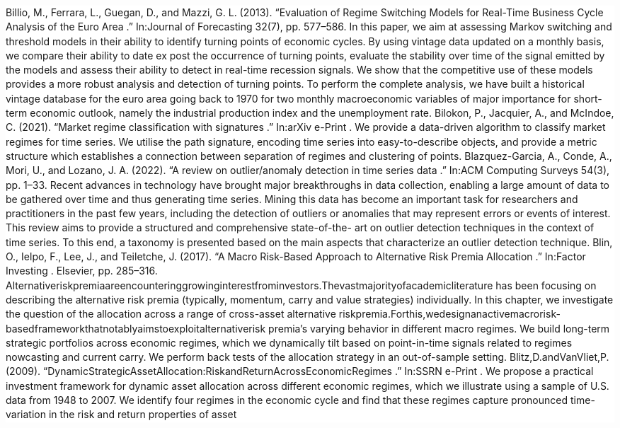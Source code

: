 Billio, M., Ferrara, L., Guegan, D., and Mazzi, G. L. (2013\). “Evaluation of Regime Switching Models for Real\-Time
Business Cycle Analysis of the Euro Area .” In:Journal of Forecasting 32(7\), pp. 577–586\.
In this paper, we aim at assessing Markov switching and threshold models in their ability to identify turning
points of economic cycles. By using vintage data updated on a monthly basis, we compare their ability to date
ex post the occurrence of turning points, evaluate the stability over time of the signal emitted by the models
and assess their ability to detect in real\-time recession signals. We show that the competitive use of these
models provides a more robust analysis and detection of turning points. To perform the complete analysis, we
have built a historical vintage database for the euro area going back to 1970 for two monthly macroeconomic
variables of major importance for short\-term economic outlook, namely the industrial production index and the
unemployment rate.
Bilokon, P., Jacquier, A., and McIndoe, C. (2021\). “Market regime classification with signatures .” In:arXiv e\-Print .
We provide a data\-driven algorithm to classify market regimes for time series. We utilise the path signature,
encoding time series into easy\-to\-describe objects, and provide a metric structure which establishes a connection
between separation of regimes and clustering of points.
Blazquez\-Garcia, A., Conde, A., Mori, U., and Lozano, J. A. (2022\). “A review on outlier/anomaly detection in
time series data .” In:ACM Computing Surveys 54(3\), pp. 1–33\.
Recent advances in technology have brought major breakthroughs in data collection, enabling a large amount of
data to be gathered over time and thus generating time series. Mining this data has become an important task
for researchers and practitioners in the past few years, including the detection of outliers or anomalies that may
represent errors or events of interest. This review aims to provide a structured and comprehensive state\-of\-the\-
art on outlier detection techniques in the context of time series. To this end, a taxonomy is presented based on
the main aspects that characterize an outlier detection technique.
Blin, O., Ielpo, F., Lee, J., and Teiletche, J. (2017\). “A Macro Risk\-Based Approach to Alternative Risk Premia
Allocation .” In:Factor Investing . Elsevier, pp. 285–316\.
Alternativeriskpremiaareencounteringgrowinginterestfrominvestors.Thevastmajorityofacademicliterature
has been focusing on describing the alternative risk premia (typically, momentum, carry and value strategies)
individually. In this chapter, we investigate the question of the allocation across a range of cross\-asset alternative
riskpremia.Forthis,wedesignanactivemacrorisk\-basedframeworkthatnotablyaimstoexploitalternativerisk
premia’s varying behavior in different macro regimes. We build long\-term strategic portfolios across economic
regimes, which we dynamically tilt based on point\-in\-time signals related to regimes nowcasting and current
carry. We perform back tests of the allocation strategy in an out\-of\-sample setting.
Blitz,D.andVanVliet,P.(2009\). “DynamicStrategicAssetAllocation:RiskandReturnAcrossEconomicRegimes .”
In:SSRN e\-Print .
We propose a practical investment framework for dynamic asset allocation across different economic regimes,
which we illustrate using a sample of U.S. data from 1948 to 2007\. We identify four regimes in the economic
cycle and find that these regimes capture pronounced time\-variation in the risk and return properties of asset